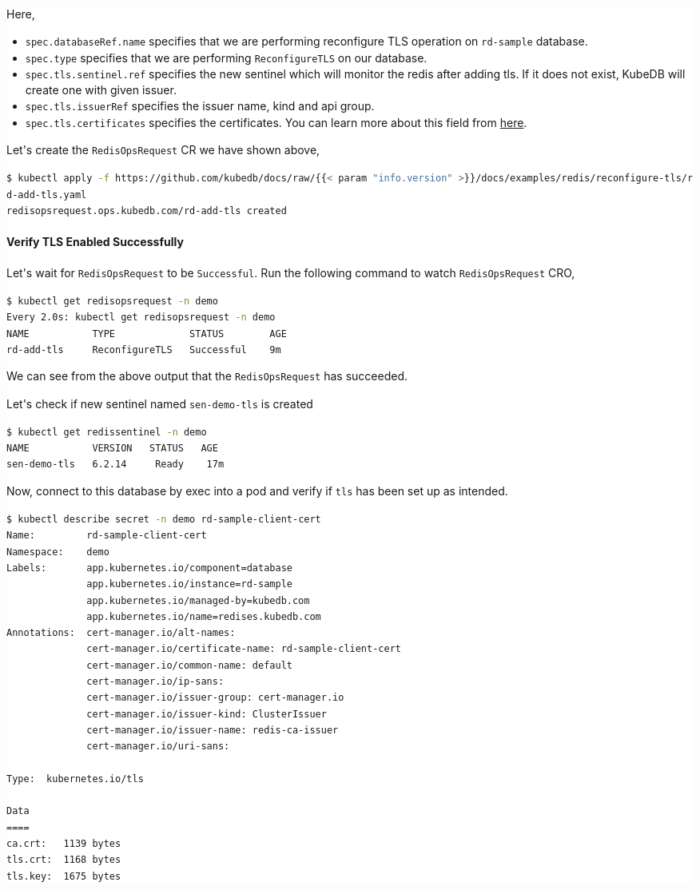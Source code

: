 Here,
- `spec.databaseRef.name` specifies that we are performing reconfigure TLS operation on `rd-sample` database.
- `spec.type` specifies that we are performing `ReconfigureTLS` on our database.
- `spec.tls.sentinel.ref` specifies the new sentinel which will monitor the redis after adding tls. If it does not exist, KubeDB will create one with given issuer.
- `spec.tls.issuerRef` specifies the issuer name, kind and api group.
- `spec.tls.certificates` specifies the certificates. You can learn more about this field from [here](/docs/guides/redis/concepts/redis.md#spectls).

Let's create the `RedisOpsRequest` CR we have shown above,

```bash
$ kubectl apply -f https://github.com/kubedb/docs/raw/{{< param "info.version" >}}/docs/examples/redis/reconfigure-tls/rd-add-tls.yaml
redisopsrequest.ops.kubedb.com/rd-add-tls created
```

#### Verify TLS Enabled Successfully

Let's wait for `RedisOpsRequest` to be `Successful`.  Run the following command to watch `RedisOpsRequest` CRO,

```bash
$ kubectl get redisopsrequest -n demo
Every 2.0s: kubectl get redisopsrequest -n demo
NAME           TYPE             STATUS        AGE
rd-add-tls     ReconfigureTLS   Successful    9m
```
We can see from the above output that the `RedisOpsRequest` has succeeded.

Let's check if new sentinel named `sen-demo-tls` is created 
```bash
$ kubectl get redissentinel -n demo
NAME           VERSION   STATUS   AGE
sen-demo-tls   6.2.14     Ready    17m
```

Now, connect to this database by exec into a pod and verify if `tls` has been set up as intended.

```bash
$ kubectl describe secret -n demo rd-sample-client-cert
Name:         rd-sample-client-cert
Namespace:    demo
Labels:       app.kubernetes.io/component=database
              app.kubernetes.io/instance=rd-sample
              app.kubernetes.io/managed-by=kubedb.com
              app.kubernetes.io/name=redises.kubedb.com
Annotations:  cert-manager.io/alt-names: 
              cert-manager.io/certificate-name: rd-sample-client-cert
              cert-manager.io/common-name: default
              cert-manager.io/ip-sans: 
              cert-manager.io/issuer-group: cert-manager.io
              cert-manager.io/issuer-kind: ClusterIssuer
              cert-manager.io/issuer-name: redis-ca-issuer
              cert-manager.io/uri-sans: 

Type:  kubernetes.io/tls

Data
====
ca.crt:   1139 bytes
tls.crt:  1168 bytes
tls.key:  1675 bytes
```
